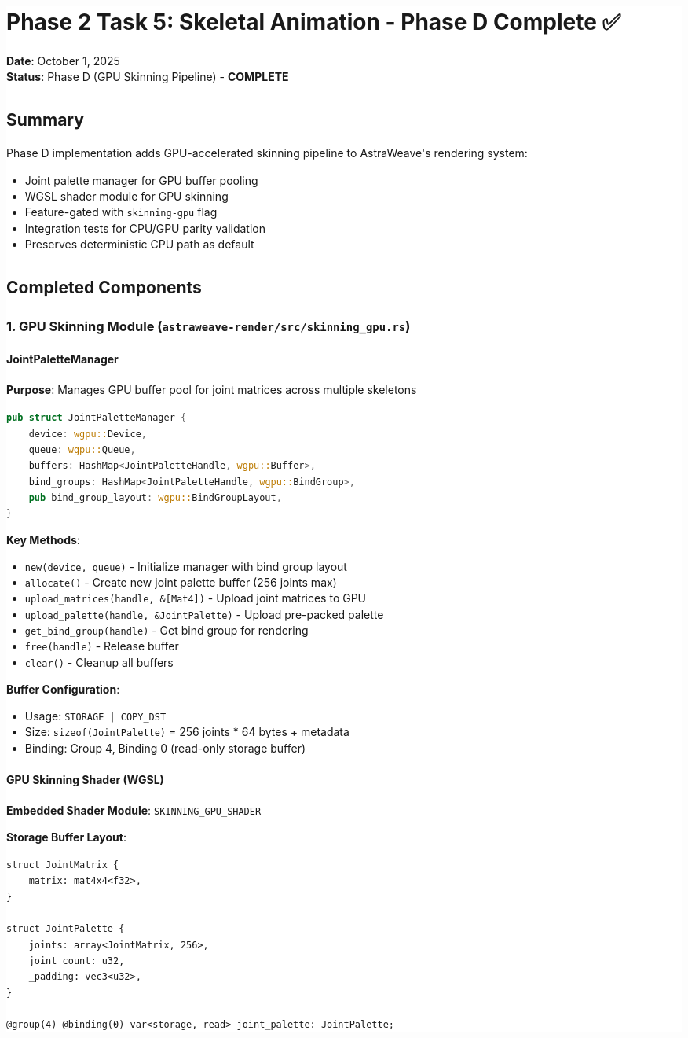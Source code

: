# Phase 2 Task 5: Skeletal Animation - Phase D Complete ✅

**Date**: October 1, 2025  
**Status**: Phase D (GPU Skinning Pipeline) - **COMPLETE**

## Summary

Phase D implementation adds GPU-accelerated skinning pipeline to AstraWeave's rendering system:
- Joint palette manager for GPU buffer pooling
- WGSL shader module for GPU skinning
- Feature-gated with `skinning-gpu` flag
- Integration tests for CPU/GPU parity validation
- Preserves deterministic CPU path as default

## Completed Components

### 1. GPU Skinning Module (`astraweave-render/src/skinning_gpu.rs`)

#### JointPaletteManager

**Purpose**: Manages GPU buffer pool for joint matrices across multiple skeletons

```rust
pub struct JointPaletteManager {
    device: wgpu::Device,
    queue: wgpu::Queue,
    buffers: HashMap<JointPaletteHandle, wgpu::Buffer>,
    bind_groups: HashMap<JointPaletteHandle, wgpu::BindGroup>,
    pub bind_group_layout: wgpu::BindGroupLayout,
}
```

**Key Methods**:
- `new(device, queue)` - Initialize manager with bind group layout
- `allocate()` - Create new joint palette buffer (256 joints max)
- `upload_matrices(handle, &[Mat4])` - Upload joint matrices to GPU
- `upload_palette(handle, &JointPalette)` - Upload pre-packed palette
- `get_bind_group(handle)` - Get bind group for rendering
- `free(handle)` - Release buffer
- `clear()` - Cleanup all buffers

**Buffer Configuration**:
- Usage: `STORAGE | COPY_DST`
- Size: `sizeof(JointPalette)` = 256 joints * 64 bytes + metadata
- Binding: Group 4, Binding 0 (read-only storage buffer)

#### GPU Skinning Shader (WGSL)

**Embedded Shader Module**: `SKINNING_GPU_SHADER`

**Storage Buffer Layout**:
```wgsl
struct JointMatrix {
    matrix: mat4x4<f32>,
}

struct JointPalette {
    joints: array<JointMatrix, 256>,
    joint_count: u32,
    _padding: vec3<u32>,
}

@group(4) @binding(0) var<storage, read> joint_palette: JointPalette;
```